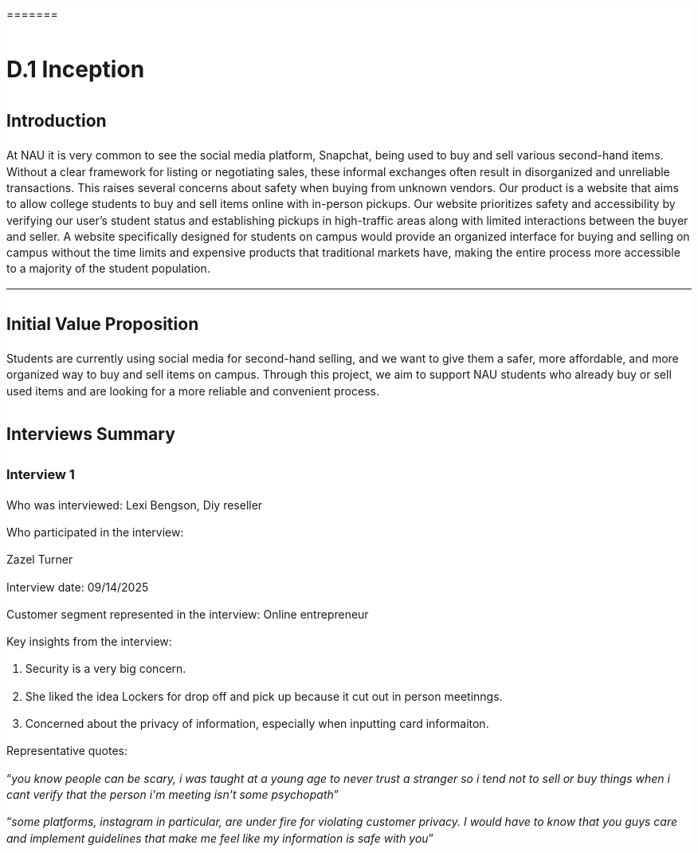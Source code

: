 
=======
# D.1 Inception
## Introduction
At NAU it is very common to see the social media platform, Snapchat, being used to buy and sell various second-hand items. Without a clear framework for listing or negotiating sales, these informal exchanges often result in disorganized and unreliable transactions. This raises several concerns about safety when buying from unknown vendors. Our product is a website that aims to allow college students to buy and sell items online with in-person pickups. Our website prioritizes safety and accessibility by verifying our user’s student status and establishing pickups in high-traffic areas along with limited interactions between the buyer and seller. A website specifically designed for students on campus would provide an organized interface for buying and selling on campus without the time limits and expensive products that traditional markets have, making the entire process more accessible to a majority of the student population.

---
## Initial Value Proposition
Students are currently using social media for second-hand selling, and we want to give them a safer, more affordable, and more organized way to buy and sell items on campus. Through this project, we aim to support NAU students who already buy or sell used items and are looking for a more reliable and convenient process.

## Interviews Summary
### Interview 1

Who was interviewed: Lexi Bengson, Diy reseller 

Who participated in the interview:

Zazel Turner

Interview date:
09/14/2025

Customer segment represented in the interview:
Online entrepreneur

Key insights from the interview:

1. Security is a very big concern. 

2. She liked the idea Lockers for drop off and pick up because it cut out in person meetinngs.

3. Concerned about the privacy of information, especially when inputting card informaiton.

Representative quotes:

“*you know people can be scary, i was taught at a young age to never trust a stranger so i tend not to sell or buy things when i cant verify that the person i'm meeting isn't some psychopath*”

“*some platforms, instagram in particular, are under fire for violating customer privacy. I would have to know that you guys care and implement guidelines that make me feel like my information is safe with you*”
